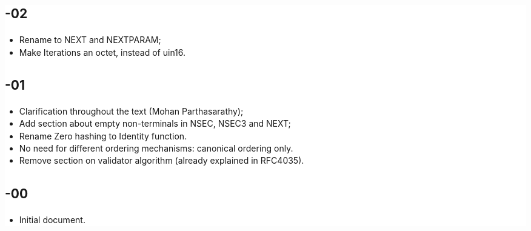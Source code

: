 ## -02

* Rename to NEXT and NEXTPARAM;
* Make Iterations an octet, instead of uin16.

## -01

* Clarification throughout the text (Mohan Parthasarathy);
* Add section about empty non-terminals in NSEC, NSEC3 and NEXT;
* Rename Zero hashing to Identity function.
* No need for different ordering mechanisms: canonical ordering only.
* Remove section on validator algorithm (already explained in RFC4035).

## -00

* Initial document.
